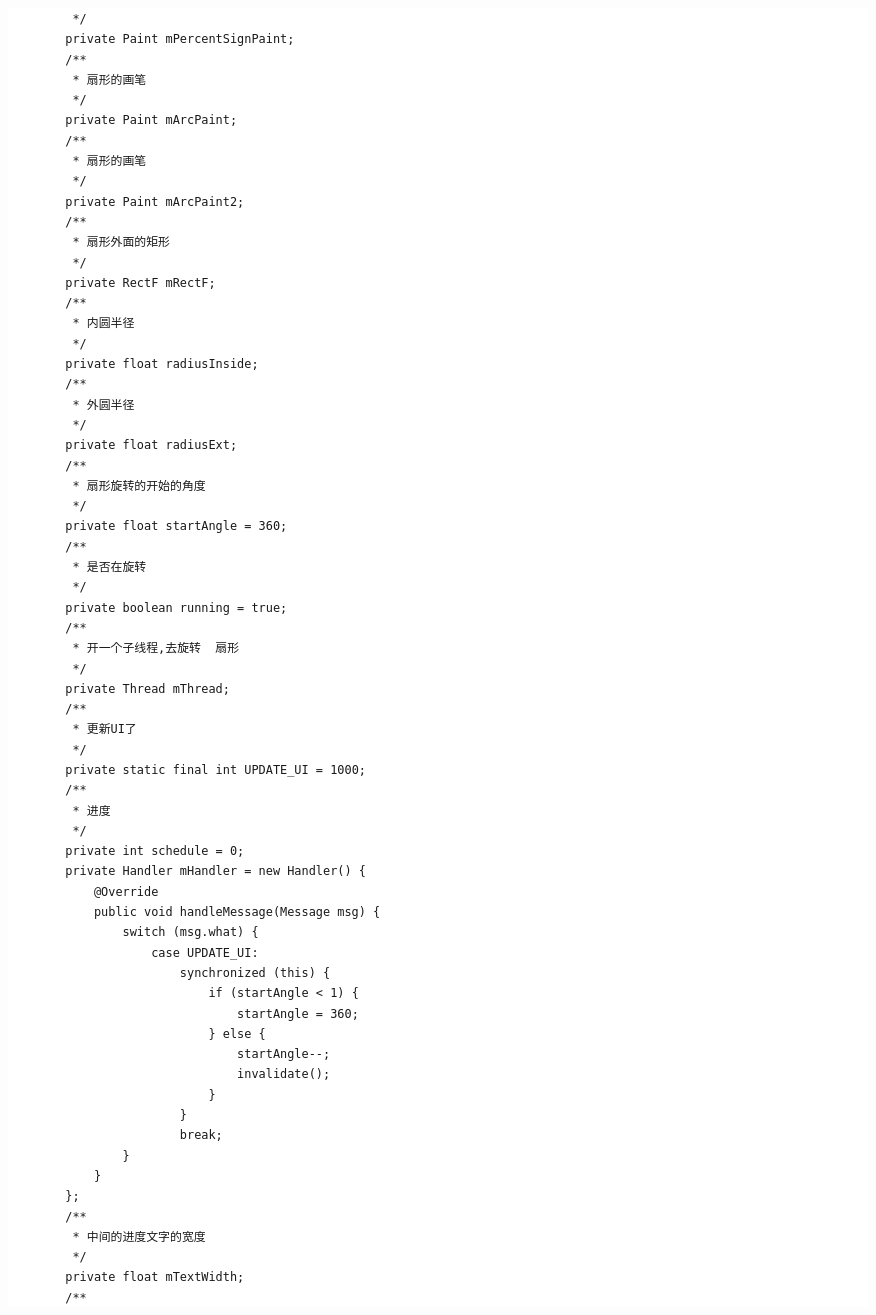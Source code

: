 		     */
		    private Paint mPercentSignPaint;
		    /**
		     * 扇形的画笔
		     */
		    private Paint mArcPaint;
		    /**
		     * 扇形的画笔
		     */
		    private Paint mArcPaint2;
		    /**
		     * 扇形外面的矩形
		     */
		    private RectF mRectF;
		    /**
		     * 内圆半径
		     */
		    private float radiusInside;
		    /**
		     * 外圆半径
		     */
		    private float radiusExt;
		    /**
		     * 扇形旋转的开始的角度
		     */
		    private float startAngle = 360;
		    /**
		     * 是否在旋转
		     */
		    private boolean running = true;
		    /**
		     * 开一个子线程,去旋转  扇形
		     */
		    private Thread mThread;
		    /**
		     * 更新UI了
		     */
		    private static final int UPDATE_UI = 1000;
		    /**
		     * 进度
		     */
		    private int schedule = 0;
		    private Handler mHandler = new Handler() {
		        @Override
		        public void handleMessage(Message msg) {
		            switch (msg.what) {
		                case UPDATE_UI:
		                    synchronized (this) {
		                        if (startAngle < 1) {
		                            startAngle = 360;
		                        } else {
		                            startAngle--;
		                            invalidate();
		                        }
		                    }
		                    break;
		            }
		        }
		    };
		    /**
		     * 中间的进度文字的宽度
		     */
		    private float mTextWidth;
		    /**
